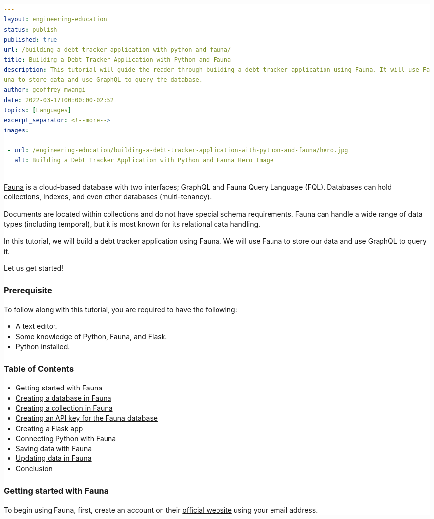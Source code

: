 ```yaml
---
layout: engineering-education
status: publish
published: true
url: /building-a-debt-tracker-application-with-python-and-fauna/
title: Building a Debt Tracker Application with Python and Fauna
description: This tutorial will guide the reader through building a debt tracker application using Fauna. It will use Fauna to store data and use GraphQL to query the database.
author: geoffrey-mwangi
date: 2022-03-17T00:00:00-02:52
topics: [Languages]
excerpt_separator: <!--more-->
images:

 - url: /engineering-education/building-a-debt-tracker-application-with-python-and-fauna/hero.jpg
   alt: Building a Debt Tracker Application with Python and Fauna Hero Image
---
```

[Fauna](https://fauna.com) is a cloud-based database with two interfaces; GraphQL and Fauna Query Language (FQL). Databases can hold collections, indexes, and even other databases (multi-tenancy). 

Documents are located within collections and do not have special schema requirements. Fauna can handle a wide range of data types (including temporal), but it is most known for its relational data handling.

In this tutorial, we will build a debt tracker application using Fauna. We will use Fauna to store our data and use GraphQL to query it.

Let us get started!

### Prerequisite
To follow along with this tutorial, you are required to have the following:
- A text editor.
- Some knowledge of Python, Fauna, and Flask.
- Python installed.

### Table of Contents
- [Getting started with Fauna](#getting-started-with-fauna)
- [Creating a database in Fauna](#creating-a-database-in-fauna)
- [Creating a collection in Fauna](#creating-a-collection-in-fauna)
- [Creating an API key for the Fauna database](#creating-an-api-key-for-the-fauna-database)
- [Creating a Flask app](#creating-a-flask-app)
- [Connecting Python with Fauna](#connecting-python-with-fauna)
- [Saving data with Fauna](#saving-data-with-fauna)
- [Updating data in Fauna](#updating-data-in-fauna)
- [Conclusion](#conclusion)

### Getting started with Fauna
To begin using Fauna,  first, create an account on their [official website](https://dashboard.fauna.com/accounts/register)  using your email address.
